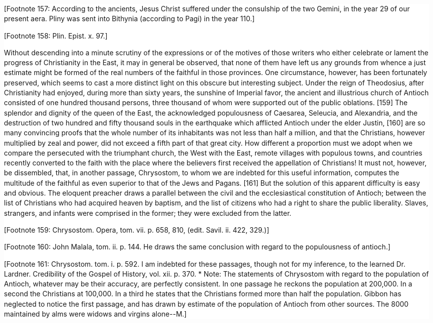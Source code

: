 [Footnote 157: According to the ancients, Jesus Christ suffered under
the consulship of the two Gemini, in the year 29 of our present aera.
Pliny was sent into Bithynia (according to Pagi) in the year 110.]

[Footnote 158: Plin. Epist. x. 97.]

Without descending into a minute scrutiny of the expressions or of the
motives of those writers who either celebrate or lament the progress of
Christianity in the East, it may in general be observed, that none
of them have left us any grounds from whence a just estimate might
be formed of the real numbers of the faithful in those provinces. One
circumstance, however, has been fortunately preserved, which seems to
cast a more distinct light on this obscure but interesting subject.
Under the reign of Theodosius, after Christianity had enjoyed, during
more than sixty years, the sunshine of Imperial favor, the ancient and
illustrious church of Antioch consisted of one hundred thousand persons,
three thousand of whom were supported out of the public oblations. [159]
The splendor and dignity of the queen of the East, the acknowledged
populousness of Caesarea, Seleucia, and Alexandria, and the destruction
of two hundred and fifty thousand souls in the earthquake which
afflicted Antioch under the elder Justin, [160] are so many convincing
proofs that the whole number of its inhabitants was not less than half a
million, and that the Christians, however multiplied by zeal and
power, did not exceed a fifth part of that great city. How different
a proportion must we adopt when we compare the persecuted with the
triumphant church, the West with the East, remote villages with populous
towns, and countries recently converted to the faith with the place
where the believers first received the appellation of Christians! It
must not, however, be dissembled, that, in another passage, Chrysostom,
to whom we are indebted for this useful information, computes the
multitude of the faithful as even superior to that of the Jews and
Pagans. [161] But the solution of this apparent difficulty is easy and
obvious. The eloquent preacher draws a parallel between the civil
and the ecclesiastical constitution of Antioch; between the list of
Christians who had acquired heaven by baptism, and the list of citizens
who had a right to share the public liberality. Slaves, strangers,
and infants were comprised in the former; they were excluded from the
latter.

[Footnote 159: Chrysostom. Opera, tom. vii. p. 658, 810, (edit.
Savil. ii. 422, 329.)]

[Footnote 160: John Malala, tom. ii. p. 144. He draws the same
conclusion with regard to the populousness of antioch.]

[Footnote 161: Chrysostom. tom. i. p. 592. I am indebted for these
passages, though not for my inference, to the learned Dr. Lardner.
Credibility of the Gospel of History, vol. xii. p. 370. * Note: The
statements of Chrysostom with regard to the population of Antioch,
whatever may be their accuracy, are perfectly consistent. In one passage
he reckons the population at 200,000. In a second the Christians at
100,000. In a third he states that the Christians formed more than half
the population. Gibbon has neglected to notice the first passage, and
has drawn by estimate of the population of Antioch from other sources.
The 8000 maintained by alms were widows and virgins alone--M.]
